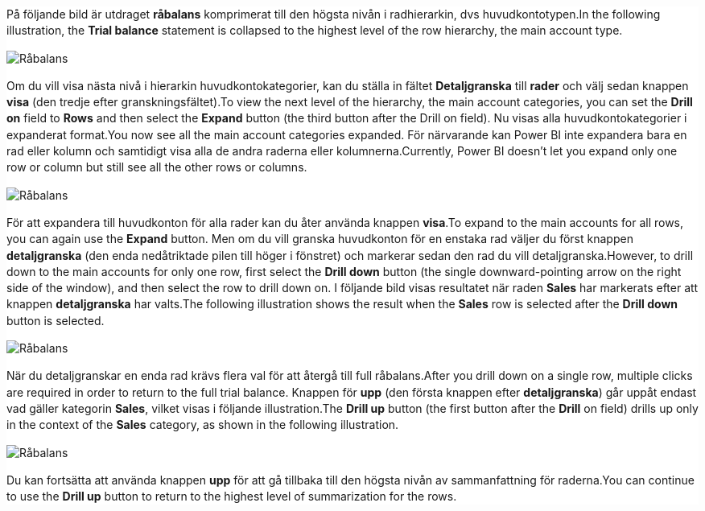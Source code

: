 <span data-ttu-id="ba258-302">På följande bild är utdraget **råbalans** komprimerat till den högsta nivån i radhierarkin, dvs huvudkontotypen.</span><span class="sxs-lookup"><span data-stu-id="ba258-302">In the following illustration, the **Trial balance** statement is collapsed to the highest level of the row hierarchy, the main account type.</span></span>

![Råbalans](./media/trial-balance.png)

 
<span data-ttu-id="ba258-304">Om du vill visa nästa nivå i hierarkin huvudkontokategorier, kan du ställa in fältet **Detaljgranska** till **rader** och välj sedan knappen **visa** (den tredje efter granskningsfältet).</span><span class="sxs-lookup"><span data-stu-id="ba258-304">To view the next level of the hierarchy, the main account categories, you can set the **Drill on** field to **Rows** and then select the **Expand** button (the third button after the Drill on field).</span></span> <span data-ttu-id="ba258-305">Nu visas alla huvudkontokategorier i expanderat format.</span><span class="sxs-lookup"><span data-stu-id="ba258-305">You now see all the main account categories expanded.</span></span> <span data-ttu-id="ba258-306">För närvarande kan Power BI inte expandera bara en rad eller kolumn och samtidigt visa alla de andra raderna eller kolumnerna.</span><span class="sxs-lookup"><span data-stu-id="ba258-306">Currently, Power BI doesn’t let you expand only one row or column but still see all the other rows or columns.</span></span>
 
![Råbalans](./media/trial-balance2.png)
 
  
<span data-ttu-id="ba258-308">För att expandera till huvudkonton för alla rader kan du åter använda knappen **visa**.</span><span class="sxs-lookup"><span data-stu-id="ba258-308">To expand to the main accounts for all rows, you can again use the **Expand** button.</span></span> <span data-ttu-id="ba258-309">Men om du vill granska huvudkonton för en enstaka rad väljer du först knappen **detaljgranska** (den enda nedåtriktade pilen till höger i fönstret) och markerar sedan den rad du vill detaljgranska.</span><span class="sxs-lookup"><span data-stu-id="ba258-309">However, to drill down to the main accounts for only one row, first select the **Drill down** button (the single downward-pointing arrow on the right side of the window), and then select the row to drill down on.</span></span> <span data-ttu-id="ba258-310">I följande bild visas resultatet när raden **Sales** har markerats efter att knappen **detaljgranska** har valts.</span><span class="sxs-lookup"><span data-stu-id="ba258-310">The following illustration shows the result when the **Sales** row is selected after the **Drill down** button is selected.</span></span>

![Råbalans](./media/trial-balance3.png)

<span data-ttu-id="ba258-312">När du detaljgranskar en enda rad krävs flera val för att återgå till full råbalans.</span><span class="sxs-lookup"><span data-stu-id="ba258-312">After you drill down on a single row, multiple clicks are required in order to return to the full trial balance.</span></span> <span data-ttu-id="ba258-313">Knappen för **upp** (den första knappen efter **detaljgranska**) går uppåt endast vad gäller kategorin **Sales**, vilket visas i följande illustration.</span><span class="sxs-lookup"><span data-stu-id="ba258-313">The **Drill up** button (the first button after the **Drill** on field) drills up only in the context of the **Sales** category, as shown in the following illustration.</span></span>
 
![Råbalans](./media/trial-balance4.png)
 
 
<span data-ttu-id="ba258-315">Du kan fortsätta att använda knappen **upp** för att gå tillbaka till den högsta nivån av sammanfattning för raderna.</span><span class="sxs-lookup"><span data-stu-id="ba258-315">You can continue to use the **Drill up** button to return to the highest level of summarization for the rows.</span></span>
